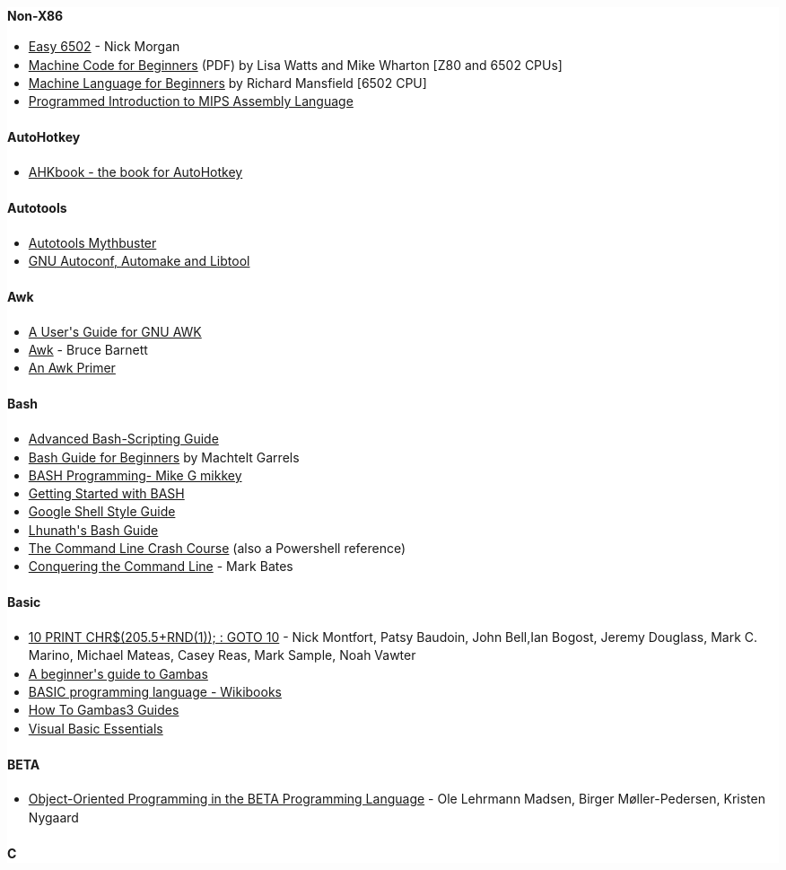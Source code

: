 **Non-X86**

- [Easy 6502](http://skilldrick.github.io/easy6502/) - Nick Morgan
- [Machine Code for Beginners](http://www.worldofspectrum.org/infoseekid.cgi?id=2000227) \(PDF\) by Lisa Watts and Mike Wharton \[Z80 and 6502 CPUs\]
- [Machine Language for Beginners](http://archive.org/details/ataribooks-machine-language-for-beginners) by Richard Mansfield \[6502 CPU\]
- [Programmed Introduction to MIPS Assembly Language](http://chortle.ccsu.edu/AssemblyTutorial/index.html)

#### AutoHotkey

- [AHKbook - the book for AutoHotkey](http://ahkscript.github.io/ahkbook/index.html)

#### Autotools

- [Autotools Mythbuster](https://www.flameeyes.eu/autotools-mythbuster/)
- [GNU Autoconf, Automake and Libtool](http://sourceware.org/autobook/)

#### Awk

- [A User's Guide for GNU AWK](http://www.math.utah.edu/docs/info/gawk_toc.html)
- [Awk](http://www.grymoire.com/Unix/Awk.html) - Bruce Barnett
- [An Awk Primer](https://en.wikibooks.org/wiki/An_Awk_Primer)

#### Bash

- [Advanced Bash-Scripting Guide](http://tldp.org/LDP/abs/html/)
- [Bash Guide for Beginners](http://www.tldp.org/LDP/Bash-Beginners-Guide/html/) by Machtelt Garrels
- [BASH Programming- Mike G mikkey](http://tldp.org/HOWTO/Bash-Prog-Intro-HOWTO.html)
- [Getting Started with BASH](http://www.hypexr.org/bash_tutorial.php)
- [Google Shell Style Guide](http://google-styleguide.googlecode.com/svn/trunk/shell.xml)
- [Lhunath's Bash Guide](http://mywiki.wooledge.org/BashGuide)
- [The Command Line Crash Course](http://learncodethehardway.org/cli/book/) \(also a Powershell reference\)
- [Conquering the Command Line](http://conqueringthecommandline.com/book/frontmatter) - Mark Bates

#### Basic

- [10 PRINT CHR$\(205.5+RND\(1\)\); : GOTO 10](http://10print.org/) - Nick Montfort, Patsy Baudoin, John Bell,Ian Bogost, Jeremy Douglass, Mark C. Marino, Michael Mateas, Casey Reas, Mark Sample, Noah Vawter
- [A beginner's guide to Gambas](http://beginnersguidetogambas.com/)
- [BASIC programming language - Wikibooks](http://en.wikibooks.org/wiki/Category%3ABASIC_programming_language)
- [How To Gambas3 Guides](http://howtogambas.org/index.php?page=cedi)
- [Visual Basic Essentials](http://www.techotopia.com/index.php/Visual_Basic_Essentials)

#### BETA

- [Object-Oriented Programming in the BETA Programming Language](http://www.daimi.au.dk/~beta/Books/) - Ole Lehrmann Madsen, Birger Møller-Pedersen, Kristen Nygaard

#### C
